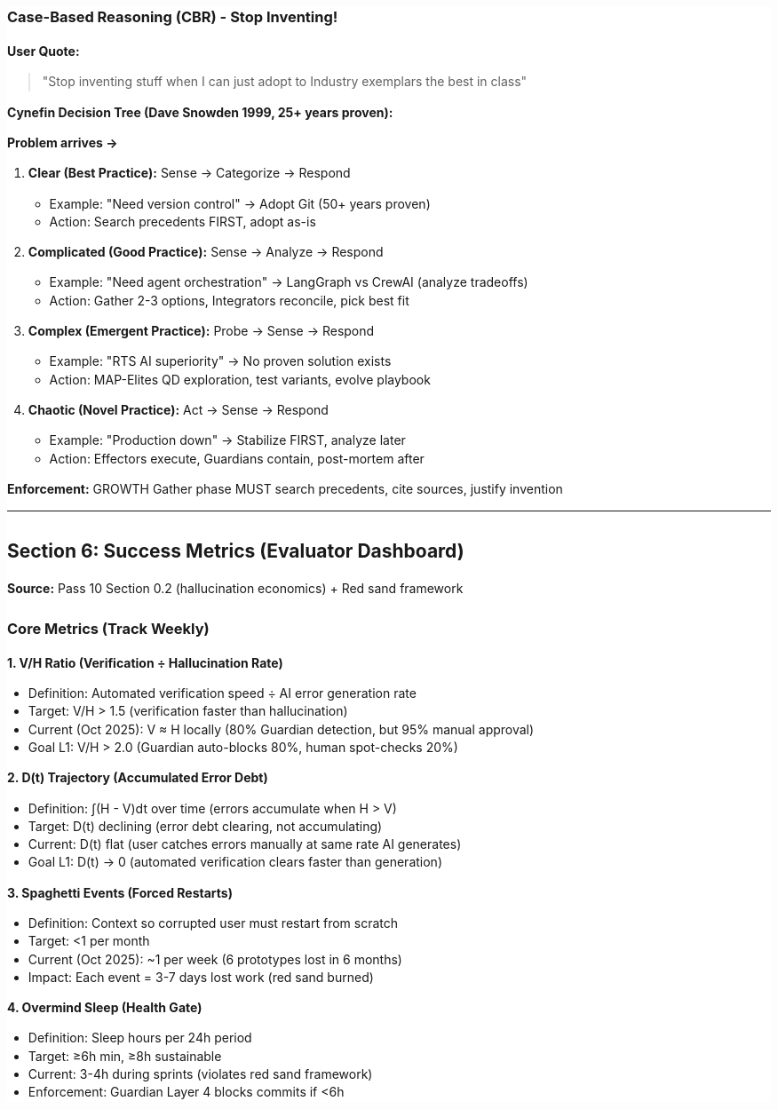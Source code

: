 ### Case-Based Reasoning (CBR) - Stop Inventing!

**User Quote:**
> "Stop inventing stuff when I can just adopt to Industry exemplars the best in class"

**Cynefin Decision Tree (Dave Snowden 1999, 25+ years proven):**

**Problem arrives →**

1. **Clear (Best Practice):** Sense → Categorize → Respond
   - Example: "Need version control" → Adopt Git (50+ years proven)
   - Action: Search precedents FIRST, adopt as-is

2. **Complicated (Good Practice):** Sense → Analyze → Respond
   - Example: "Need agent orchestration" → LangGraph vs CrewAI (analyze tradeoffs)
   - Action: Gather 2-3 options, Integrators reconcile, pick best fit

3. **Complex (Emergent Practice):** Probe → Sense → Respond
   - Example: "RTS AI superiority" → No proven solution exists
   - Action: MAP-Elites QD exploration, test variants, evolve playbook

4. **Chaotic (Novel Practice):** Act → Sense → Respond
   - Example: "Production down" → Stabilize FIRST, analyze later
   - Action: Effectors execute, Guardians contain, post-mortem after

**Enforcement:** GROWTH Gather phase MUST search precedents, cite sources, justify invention

---

## Section 6: Success Metrics (Evaluator Dashboard)

**Source:** Pass 10 Section 0.2 (hallucination economics) + Red sand framework

### Core Metrics (Track Weekly)

**1. V/H Ratio (Verification ÷ Hallucination Rate)**
- Definition: Automated verification speed ÷ AI error generation rate
- Target: V/H > 1.5 (verification faster than hallucination)
- Current (Oct 2025): V ≈ H locally (80% Guardian detection, but 95% manual approval)
- Goal L1: V/H > 2.0 (Guardian auto-blocks 80%, human spot-checks 20%)

**2. D(t) Trajectory (Accumulated Error Debt)**
- Definition: ∫(H - V)dt over time (errors accumulate when H > V)
- Target: D(t) declining (error debt clearing, not accumulating)
- Current: D(t) flat (user catches errors manually at same rate AI generates)
- Goal L1: D(t) → 0 (automated verification clears faster than generation)

**3. Spaghetti Events (Forced Restarts)**
- Definition: Context so corrupted user must restart from scratch
- Target: <1 per month
- Current (Oct 2025): ~1 per week (6 prototypes lost in 6 months)
- Impact: Each event = 3-7 days lost work (red sand burned)

**4. Overmind Sleep (Health Gate)**
- Definition: Sleep hours per 24h period
- Target: ≥6h min, ≥8h sustainable
- Current: 3-4h during sprints (violates red sand framework)
- Enforcement: Guardian Layer 4 blocks commits if <6h
